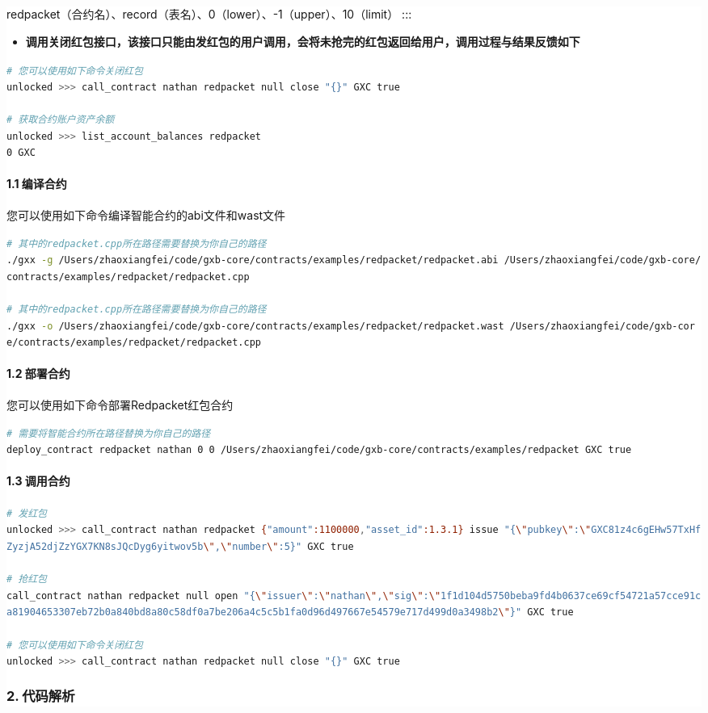redpacket（合约名）、record（表名）、0（lower）、-1（upper）、10（limit）
:::

- **调用关闭红包接口，该接口只能由发红包的用户调用，会将未抢完的红包返回给用户，调用过程与结果反馈如下**

```bash
# 您可以使用如下命令关闭红包
unlocked >>> call_contract nathan redpacket null close "{}" GXC true

# 获取合约账户资产余额
unlocked >>> list_account_balances redpacket
0 GXC
```

####  1.1 编译合约

您可以使用如下命令编译智能合约的abi文件和wast文件

```bash
# 其中的redpacket.cpp所在路径需要替换为你自己的路径
./gxx -g /Users/zhaoxiangfei/code/gxb-core/contracts/examples/redpacket/redpacket.abi /Users/zhaoxiangfei/code/gxb-core/contracts/examples/redpacket/redpacket.cpp

# 其中的redpacket.cpp所在路径需要替换为你自己的路径
./gxx -o /Users/zhaoxiangfei/code/gxb-core/contracts/examples/redpacket/redpacket.wast /Users/zhaoxiangfei/code/gxb-core/contracts/examples/redpacket/redpacket.cpp
```

#### 1.2  部署合约

您可以使用如下命令部署Redpacket红包合约

```bash
# 需要将智能合约所在路径替换为你自己的路径
deploy_contract redpacket nathan 0 0 /Users/zhaoxiangfei/code/gxb-core/contracts/examples/redpacket GXC true
```

#### 1.3 调用合约

```bash
# 发红包 
unlocked >>> call_contract nathan redpacket {"amount":1100000,"asset_id":1.3.1} issue "{\"pubkey\":\"GXC81z4c6gEHw57TxHfZyzjA52djZzYGX7KN8sJQcDyg6yitwov5b\",\"number\":5}" GXC true

# 抢红包
call_contract nathan redpacket null open "{\"issuer\":\"nathan\",\"sig\":\"1f1d104d5750beba9fd4b0637ce69cf54721a57cce91ca81904653307eb72b0a840bd8a80c58df0a7be206a4c5c5b1fa0d96d497667e54579e717d499d0a3498b2\"}" GXC true

# 您可以使用如下命令关闭红包
unlocked >>> call_contract nathan redpacket null close "{}" GXC true
```

### 2. 代码解析
